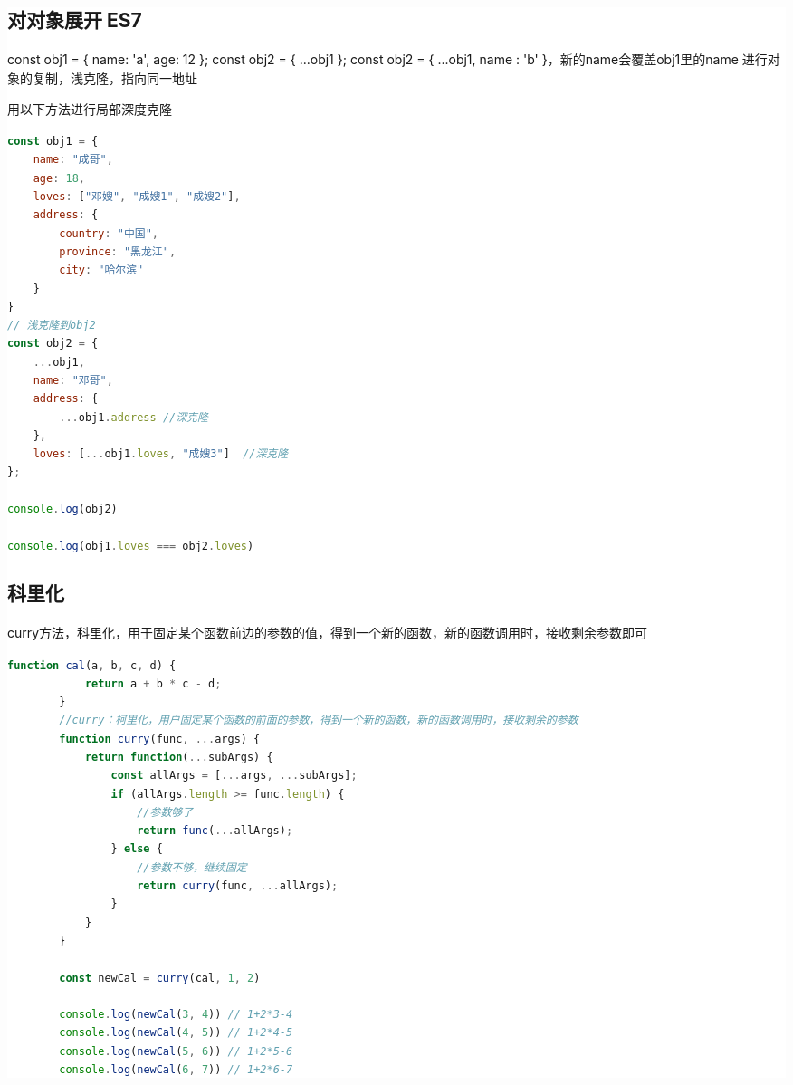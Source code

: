 ## 对对象展开 ES7
const obj1 = {
    name: 'a',
    age: 12
};
const obj2 = { ...obj1 }; const obj2 = { ...obj1, name : 'b' }，新的name会覆盖obj1里的name
进行对象的复制，浅克隆，指向同一地址

用以下方法进行局部深度克隆
```js
const obj1 = {
    name: "成哥",
    age: 18,
    loves: ["邓嫂", "成嫂1", "成嫂2"],
    address: {
        country: "中国",
        province: "黑龙江",
        city: "哈尔滨"
    }
}
// 浅克隆到obj2
const obj2 = {
    ...obj1,
    name: "邓哥",
    address: {
        ...obj1.address //深克隆
    },
    loves: [...obj1.loves, "成嫂3"]  //深克隆
};

console.log(obj2)

console.log(obj1.loves === obj2.loves)
```


## 科里化

curry方法，科里化，用于固定某个函数前边的参数的值，得到一个新的函数，新的函数调用时，接收剩余参数即可

```js
function cal(a, b, c, d) {
            return a + b * c - d;
        }
        //curry：柯里化，用户固定某个函数的前面的参数，得到一个新的函数，新的函数调用时，接收剩余的参数
        function curry(func, ...args) {
            return function(...subArgs) {
                const allArgs = [...args, ...subArgs];
                if (allArgs.length >= func.length) {
                    //参数够了
                    return func(...allArgs);
                } else {
                    //参数不够，继续固定
                    return curry(func, ...allArgs);
                }
            }
        }

        const newCal = curry(cal, 1, 2)

        console.log(newCal(3, 4)) // 1+2*3-4
        console.log(newCal(4, 5)) // 1+2*4-5
        console.log(newCal(5, 6)) // 1+2*5-6
        console.log(newCal(6, 7)) // 1+2*6-7
```
